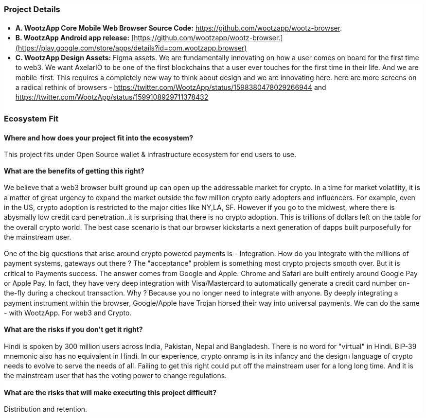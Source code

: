 
### Project Details
 

-   **A. WootzApp Core Mobile Web Browser Source Code:** https://github.com/wootzapp/wootz-browser.
-   **B. WootzApp Android app release:** [https://github.com/wootzapp/wootz-browser.](https://play.google.com/store/apps/details?id=com.wootzapp.browser)
-   **C. WootzApp Design Assets:** [Figma assets](https://www.figma.com/file/ZiV1e5dTxNU20so3foISK7/wootzapp). We are fundamentally innovating on how a user comes on board for the first time to web3. We want AxelarIO to be one of the first blockchains that a user ever touches for the first time in their life. And we are mobile-first. This requires a completely new way to think about design and we are innovating here. here are more screens on a radical rethink of browsers - https://twitter.com/WootzApp/status/1598380478029266944 and https://twitter.com/WootzApp/status/1599108929711378432


### Ecosystem Fit

**Where and how does your project fit into the ecosystem?**

This project fits under Open Source wallet & infrastructure ecosystem for end users to use.

 **What are the benefits of getting this right?**
 
 We believe that a web3 browser built ground up can open up the addressable market for crypto. In a time for market volatility, it is a matter of great urgency to expand the market outside the few million crypto early adopters and influencers.
 For example, even in the US, crypto adoption is restricted to the major cities like NY,LA, SF. However if you go to the midwest, where there is abysmally low credit card penetration..it is surprising that there is no crypto adoption. This is trillions of dollars left on the table for the overall crypto world.
 The best case scenario is that our browser kickstarts a next generation of dapps built purposefully for the mainstream user.

 One of the big questions that arise around crypto powered payments is - Integration. How do you integrate with the millions of payment systems, gateways out there ? The "acceptance" problem is something most crypto projects smooth over. But it is critical to Payments success. The answer comes from Google and Apple. Chrome and Safari are built entirely around Google Pay or Apple Pay. In fact, they have very deep integration with Visa/Mastercard to automatically generate a credit card number on-the-fly during a checkout transaction.
 Why ? Because you no longer need to integrate with anyone. By deeply integrating a payment instrument within the browser, Google/Apple have Trojan horsed their way into universal payments.
 We can do the same - with WootzApp. For web3 and Crypto. 
 
 **What are the risks if you don't get it right?**
 
Hindi is spoken by 300 million users across India, Pakistan, Nepal and Bangladesh. There is no word for "virtual" in Hindi. BIP-39 mnemonic also has no equivalent in Hindi.
In our experience, crypto onramp is in its infancy and the design+language of crypto needs to evolve to serve the needs of all.
Failing to get this right could put off the mainstream user for a long long time. And it is the mainstream user that has the voting power to change regulations.


 **What are the risks that will make executing this project difficult?**
 
 Distribution and retention.
